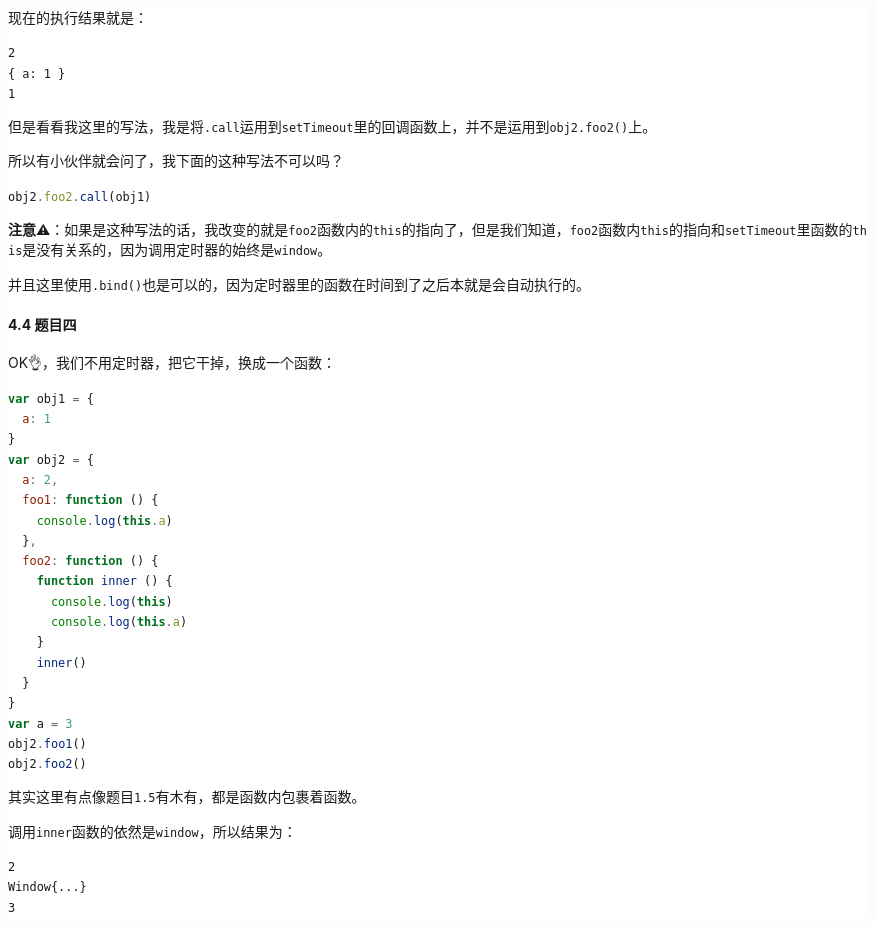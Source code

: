 现在的执行结果就是：

```
2
{ a: 1 }
1
```

但是看看我这里的写法，我是将`.call`运用到`setTimeout`里的回调函数上，并不是运用到`obj2.foo2()`上。

所以有小伙伴就会问了，我下面的这种写法不可以吗？

```javascript
obj2.foo2.call(obj1)
```

**注意⚠️**：如果是这种写法的话，我改变的就是`foo2`函数内的`this`的指向了，但是我们知道，`foo2`函数内`this`的指向和`setTimeout`里函数的`this`是没有关系的，因为调用定时器的始终是`window`。

并且这里使用`.bind()`也是可以的，因为定时器里的函数在时间到了之后本就是会自动执行的。



#### 4.4 题目四

OK👌，我们不用定时器，把它干掉，换成一个函数：

```javascript
var obj1 = {
  a: 1
}
var obj2 = {
  a: 2,
  foo1: function () {
    console.log(this.a)
  },
  foo2: function () {
    function inner () {
      console.log(this)
      console.log(this.a)
    }
    inner()
  }
}
var a = 3
obj2.foo1()
obj2.foo2()
```

其实这里有点像题目`1.5`有木有，都是函数内包裹着函数。

调用`inner`函数的依然是`window`，所以结果为：

```
2
Window{...}
3
```

